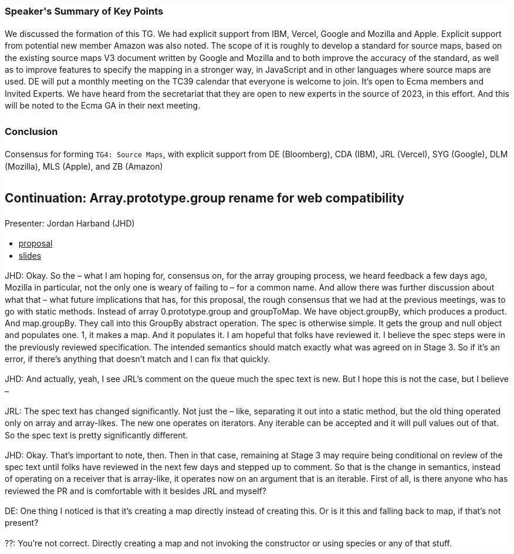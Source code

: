 ### Speaker's Summary of Key Points
We discussed the formation of this TG. We had explicit support from IBM, Vercel, Google and Mozilla and Apple. Explicit support from potential new member Amazon was also noted. The scope of it is roughly to develop a standard for source maps, based on the existing source maps V3 document written by Google and Mozilla and to both improve the accuracy of the standard, as well as to improve features to specify the mapping in a stronger way, in JavaScript and in other languages where source maps are used. DE will put a monthly meeting on the TC39 calendar that everyone is welcome to join. It’s open to Ecma members and Invited Experts. We have heard from the secretariat that they are open to new experts in the source of 2023, in this effort. And this will be noted to the Ecma GA in their next meeting. 

### Conclusion
Consensus for forming `TG4: Source Maps`, with explicit support from DE (Bloomberg), CDA (IBM), JRL (Vercel), SYG (Google), DLM (Mozilla), MLS (Apple), and ZB (Amazon)

## Continuation: Array.prototype.group rename for web compatibility

Presenter: Jordan Harband (JHD)

- [proposal](https://github.com/tc39/proposal-array-grouping/)
- [slides](https://docs.google.com/presentation/d/1QvTThZlYfsXDHGIGR-vAR3AhTbRe9ySukuW-H1ZnjKM/edit#slide=id.p)

JHD: Okay. So the – what I am hoping for, consensus on, for the array grouping process, we heard feedback a few days ago, Mozilla in particular, not the only one is weary of failing to – for a common name. And allow there was further discussion about what that – what future implications that has, for this proposal, the rough consensus that we had at the previous meetings, was to go with static methods. Instead of array 0.prototype.group and groupToMap. We have object.groupBy, which produces a product. And map.groupBy. They call into this GroupBy abstract operation. The spec is otherwise simple. It gets the group and null object and populates one. 1, it makes a map. And it populates it. I am hopeful that folks have reviewed it. I believe the spec steps were in the previously reviewed specification. The intended semantics should match exactly what was agreed on in Stage 3. So if it’s an error, if there’s anything that doesn’t match and I can fix that quickly.

JHD: And actually, yeah, I see JRL’s comment on the queue much the spec text is new. But I hope this is not the case, but I believe – 

JRL: The spec text has changed significantly. Not just the – like, separating it out into a static method, but the old thing operated only on array and array-likes. The new one operates on iterators. Any iterable can be accepted and it will pull values out of that. So the spec text is pretty significantly different. 

JHD: Okay. That’s important to note, then. Then in that case, remaining at Stage 3 may require being conditional on review of the spec text until folks have reviewed in the next few days and stepped up to comment. So that is the change in semantics, instead of operating on a receiver that is array-like, it operates now on an argument that is an iterable. First of all, is there anyone who has reviewed the PR and is comfortable with it besides JRL and myself?

DE: One thing I noticed is that it’s creating a map directly instead of creating this. Or is it this and falling back to map, if that’s not present? 

??: You’re not correct. Directly creating a map and not invoking the constructor or using species or any of that stuff.
